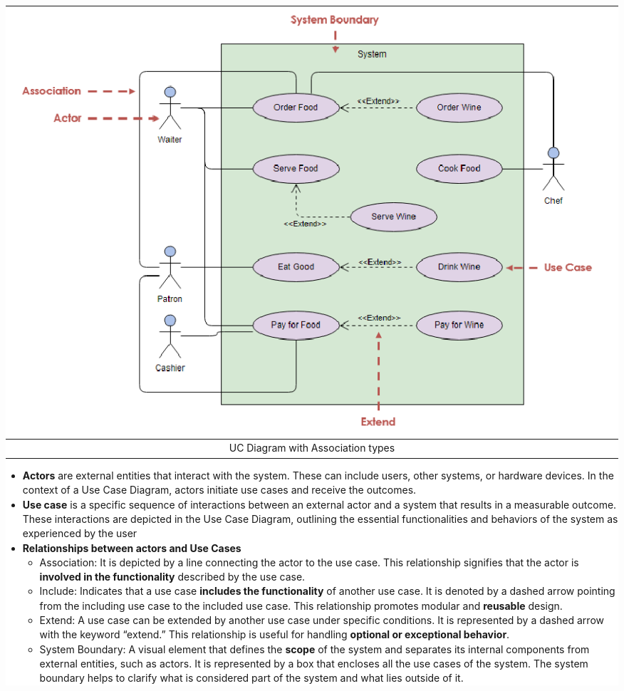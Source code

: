 | ![26](image-26.png ) |
|:--:|
| UC Diagram with Association types |
  
- **Actors** are external entities that interact with the system. These can include users, other systems, or hardware devices. In the context of a Use Case Diagram, actors initiate use cases and receive the outcomes.
- **Use case** is a specific sequence of interactions between an external actor and a system that results in a measurable outcome. These interactions are depicted in the Use Case Diagram, outlining the essential functionalities and behaviors of the system as experienced by the user
- **Relationships between actors and Use Cases**
  - Association: It is depicted by a line connecting the actor to the use case. This relationship signifies that the actor is **involved in the functionality** described by the use case.
  - Include: Indicates that a use case **includes the functionality** of another use case. It is denoted by a dashed arrow pointing from the including use case to the included use case. This relationship promotes modular and **reusable** design.
  - Extend: A use case can be extended by another use case under specific conditions. It is represented by a dashed arrow with the keyword “extend.” This relationship is useful for handling **optional or exceptional behavior**.
  - System Boundary: A visual element that defines the **scope** of the system and separates its internal components from external entities, such as actors. It is represented by a box that encloses all the use cases of the system. The system boundary helps to clarify what is considered part of the system and what lies outside of it.
  